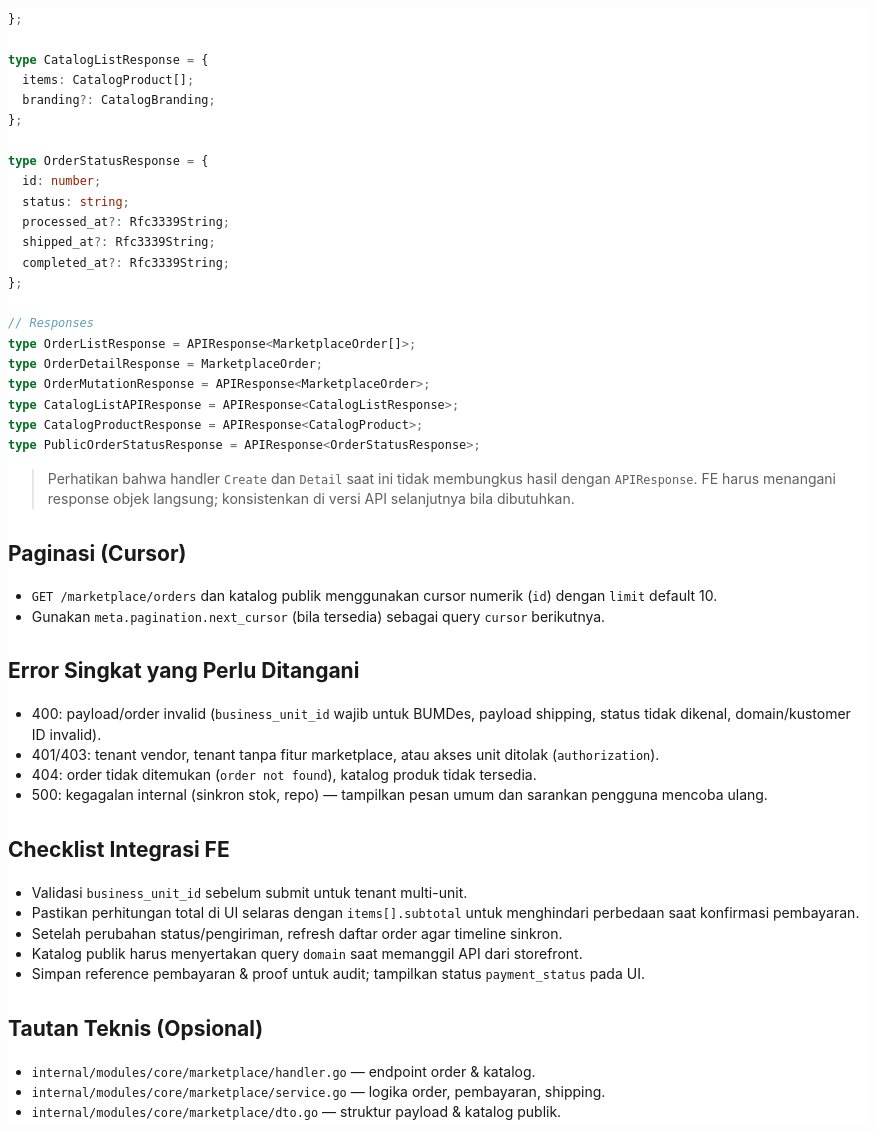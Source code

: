 ```ts
};

type CatalogListResponse = {
  items: CatalogProduct[];
  branding?: CatalogBranding;
};

type OrderStatusResponse = {
  id: number;
  status: string;
  processed_at?: Rfc3339String;
  shipped_at?: Rfc3339String;
  completed_at?: Rfc3339String;
};

// Responses
type OrderListResponse = APIResponse<MarketplaceOrder[]>;
type OrderDetailResponse = MarketplaceOrder;
type OrderMutationResponse = APIResponse<MarketplaceOrder>;
type CatalogListAPIResponse = APIResponse<CatalogListResponse>;
type CatalogProductResponse = APIResponse<CatalogProduct>;
type PublicOrderStatusResponse = APIResponse<OrderStatusResponse>;
```

> Perhatikan bahwa handler `Create` dan `Detail` saat ini tidak membungkus hasil dengan `APIResponse`. FE harus menangani response objek langsung; konsistenkan di versi API selanjutnya bila dibutuhkan.

## Paginasi (Cursor)

- `GET /marketplace/orders` dan katalog publik menggunakan cursor numerik (`id`) dengan `limit` default 10.
- Gunakan `meta.pagination.next_cursor` (bila tersedia) sebagai query `cursor` berikutnya.

## Error Singkat yang Perlu Ditangani

- 400: payload/order invalid (`business_unit_id` wajib untuk BUMDes, payload shipping, status tidak dikenal, domain/kustomer ID invalid).
- 401/403: tenant vendor, tenant tanpa fitur marketplace, atau akses unit ditolak (`authorization`).
- 404: order tidak ditemukan (`order not found`), katalog produk tidak tersedia.
- 500: kegagalan internal (sinkron stok, repo) — tampilkan pesan umum dan sarankan pengguna mencoba ulang.

## Checklist Integrasi FE

- Validasi `business_unit_id` sebelum submit untuk tenant multi-unit.
- Pastikan perhitungan total di UI selaras dengan `items[].subtotal` untuk menghindari perbedaan saat konfirmasi pembayaran.
- Setelah perubahan status/pengiriman, refresh daftar order agar timeline sinkron.
- Katalog publik harus menyertakan query `domain` saat memanggil API dari storefront.
- Simpan reference pembayaran & proof untuk audit; tampilkan status `payment_status` pada UI.

## Tautan Teknis (Opsional)

- `internal/modules/core/marketplace/handler.go` — endpoint order & katalog.
- `internal/modules/core/marketplace/service.go` — logika order, pembayaran, shipping.
- `internal/modules/core/marketplace/dto.go` — struktur payload & katalog publik.

